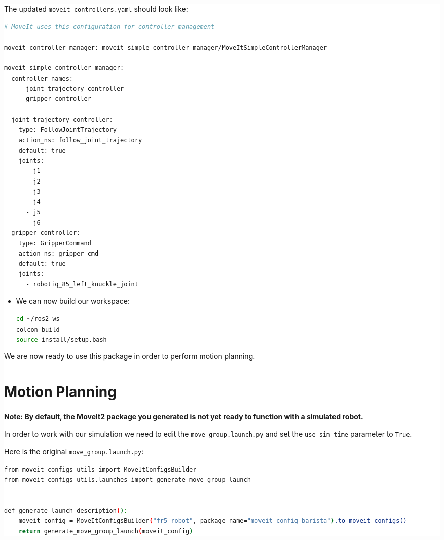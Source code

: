 The updated `moveit_controllers.yaml` should look like:

```bash
# MoveIt uses this configuration for controller management

moveit_controller_manager: moveit_simple_controller_manager/MoveItSimpleControllerManager

moveit_simple_controller_manager:
  controller_names:
    - joint_trajectory_controller
    - gripper_controller

  joint_trajectory_controller:
    type: FollowJointTrajectory
    action_ns: follow_joint_trajectory
    default: true
    joints:
      - j1
      - j2
      - j3
      - j4
      - j5
      - j6
  gripper_controller:
    type: GripperCommand
    action_ns: gripper_cmd
    default: true
    joints:
      - robotiq_85_left_knuckle_joint
```


- We can now build our workspace:

    ```bash
    cd ~/ros2_ws
    colcon build
    source install/setup.bash
    ```

We are now ready to use this package in order to perform motion planning.

# Motion Planning

**Note: By default, the MoveIt2 package you generated is not yet ready to function with a simulated robot.**

In order to work with our simulation we need to edit the `move_group.launch.py` and set the `use_sim_time` parameter to `True`.

Here is the original `move_group.launch.py`:

```bash
from moveit_configs_utils import MoveItConfigsBuilder
from moveit_configs_utils.launches import generate_move_group_launch


def generate_launch_description():
    moveit_config = MoveItConfigsBuilder("fr5_robot", package_name="moveit_config_barista").to_moveit_configs()
    return generate_move_group_launch(moveit_config)
```
